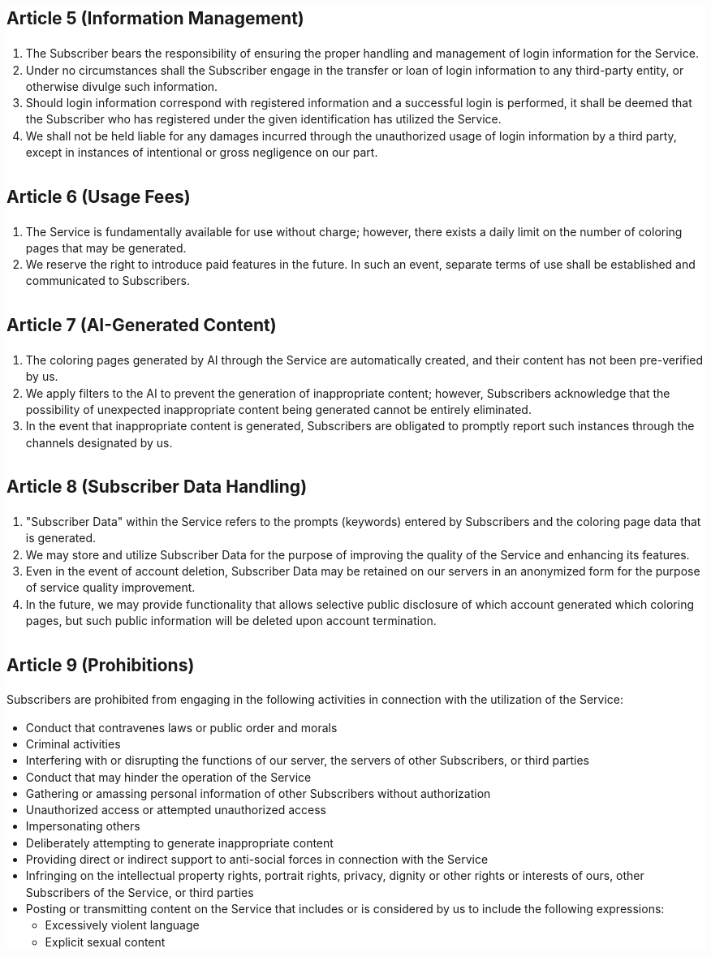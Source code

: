 ## Article 5 (Information Management)

1. The Subscriber bears the responsibility of ensuring the proper handling and management of login information for the Service.
2. Under no circumstances shall the Subscriber engage in the transfer or loan of login information to any third-party entity, or otherwise divulge such information.
3. Should login information correspond with registered information and a successful login is performed, it shall be deemed that the Subscriber who has registered under the given identification has utilized the Service.
4. We shall not be held liable for any damages incurred through the unauthorized usage of login information by a third party, except in instances of intentional or gross negligence on our part.

## Article 6 (Usage Fees)

1. The Service is fundamentally available for use without charge; however, there exists a daily limit on the number of coloring pages that may be generated.
2. We reserve the right to introduce paid features in the future. In such an event, separate terms of use shall be established and communicated to Subscribers.

## Article 7 (AI-Generated Content)

1. The coloring pages generated by AI through the Service are automatically created, and their content has not been pre-verified by us.
2. We apply filters to the AI to prevent the generation of inappropriate content; however, Subscribers acknowledge that the possibility of unexpected inappropriate content being generated cannot be entirely eliminated.
3. In the event that inappropriate content is generated, Subscribers are obligated to promptly report such instances through the channels designated by us.

## Article 8 (Subscriber Data Handling)

1. "Subscriber Data" within the Service refers to the prompts (keywords) entered by Subscribers and the coloring page data that is generated.
2. We may store and utilize Subscriber Data for the purpose of improving the quality of the Service and enhancing its features.
3. Even in the event of account deletion, Subscriber Data may be retained on our servers in an anonymized form for the purpose of service quality improvement.
4. In the future, we may provide functionality that allows selective public disclosure of which account generated which coloring pages, but such public information will be deleted upon account termination.

## Article 9 (Prohibitions)

Subscribers are prohibited from engaging in the following activities in connection with the utilization of the Service:

- Conduct that contravenes laws or public order and morals
- Criminal activities
- Interfering with or disrupting the functions of our server, the servers of other Subscribers, or third parties
- Conduct that may hinder the operation of the Service
- Gathering or amassing personal information of other Subscribers without authorization
- Unauthorized access or attempted unauthorized access
- Impersonating others
- Deliberately attempting to generate inappropriate content
- Providing direct or indirect support to anti-social forces in connection with the Service
- Infringing on the intellectual property rights, portrait rights, privacy, dignity or other rights or interests of ours, other Subscribers of the Service, or third parties
- Posting or transmitting content on the Service that includes or is considered by us to include the following expressions:
  - Excessively violent language
  - Explicit sexual content